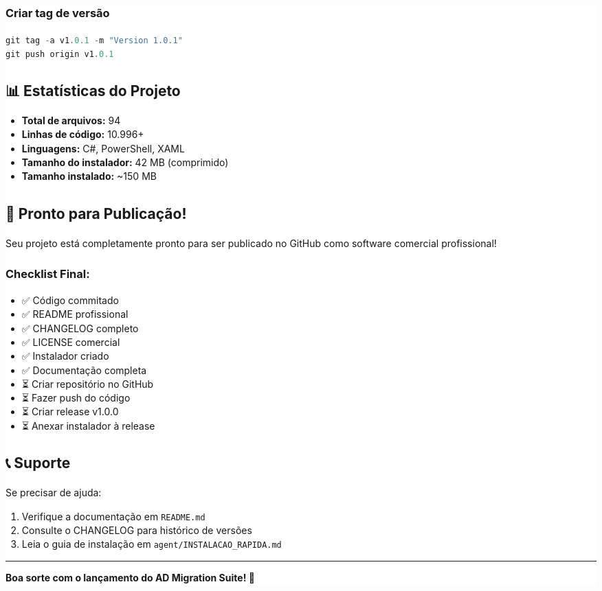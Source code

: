 ### Criar tag de versão
```powershell
git tag -a v1.0.1 -m "Version 1.0.1"
git push origin v1.0.1
```

## 📊 Estatísticas do Projeto

- **Total de arquivos:** 94
- **Linhas de código:** 10.996+
- **Linguagens:** C#, PowerShell, XAML
- **Tamanho do instalador:** 42 MB (comprimido)
- **Tamanho instalado:** ~150 MB

## 🎉 Pronto para Publicação!

Seu projeto está completamente pronto para ser publicado no GitHub como software comercial profissional!

### Checklist Final:
- ✅ Código commitado
- ✅ README profissional
- ✅ CHANGELOG completo
- ✅ LICENSE comercial
- ✅ Instalador criado
- ✅ Documentação completa
- ⏳ Criar repositório no GitHub
- ⏳ Fazer push do código
- ⏳ Criar release v1.0.0
- ⏳ Anexar instalador à release

## 📞 Suporte

Se precisar de ajuda:
1. Verifique a documentação em `README.md`
2. Consulte o CHANGELOG para histórico de versões
3. Leia o guia de instalação em `agent/INSTALACAO_RAPIDA.md`

---

**Boa sorte com o lançamento do AD Migration Suite! 🚀**

